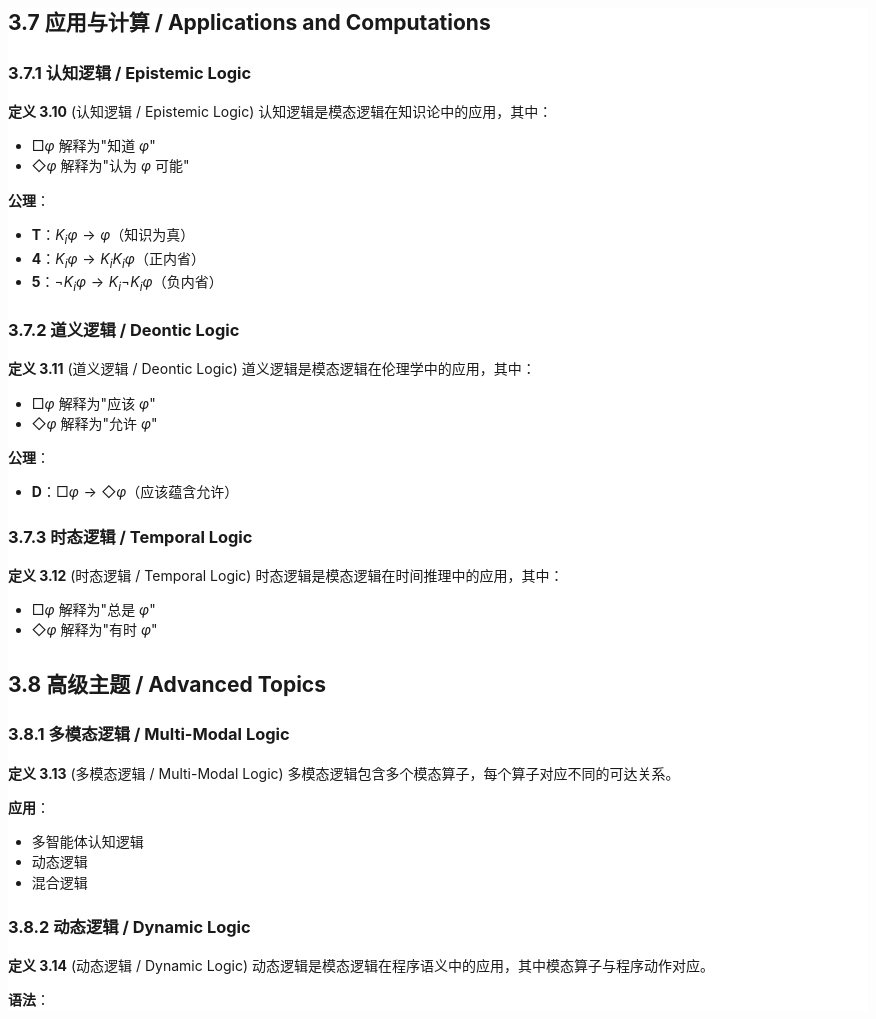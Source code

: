 ## 3.7 应用与计算 / Applications and Computations

### 3.7.1 认知逻辑 / Epistemic Logic

**定义 3.10** (认知逻辑 / Epistemic Logic)
认知逻辑是模态逻辑在知识论中的应用，其中：

- $\Box \varphi$ 解释为"知道 $\varphi$"
- $\Diamond \varphi$ 解释为"认为 $\varphi$ 可能"

**公理**：

- **T**：$K_i \varphi \to \varphi$（知识为真）
- **4**：$K_i \varphi \to K_i K_i \varphi$（正内省）
- **5**：$\neg K_i \varphi \to K_i \neg K_i \varphi$（负内省）

### 3.7.2 道义逻辑 / Deontic Logic

**定义 3.11** (道义逻辑 / Deontic Logic)
道义逻辑是模态逻辑在伦理学中的应用，其中：

- $\Box \varphi$ 解释为"应该 $\varphi$"
- $\Diamond \varphi$ 解释为"允许 $\varphi$"

**公理**：

- **D**：$\Box \varphi \to \Diamond \varphi$（应该蕴含允许）

### 3.7.3 时态逻辑 / Temporal Logic

**定义 3.12** (时态逻辑 / Temporal Logic)
时态逻辑是模态逻辑在时间推理中的应用，其中：

- $\Box \varphi$ 解释为"总是 $\varphi$"
- $\Diamond \varphi$ 解释为"有时 $\varphi$"

## 3.8 高级主题 / Advanced Topics

### 3.8.1 多模态逻辑 / Multi-Modal Logic

**定义 3.13** (多模态逻辑 / Multi-Modal Logic)
多模态逻辑包含多个模态算子，每个算子对应不同的可达关系。

**应用**：

- 多智能体认知逻辑
- 动态逻辑
- 混合逻辑

### 3.8.2 动态逻辑 / Dynamic Logic

**定义 3.14** (动态逻辑 / Dynamic Logic)
动态逻辑是模态逻辑在程序语义中的应用，其中模态算子与程序动作对应。

**语法**：
